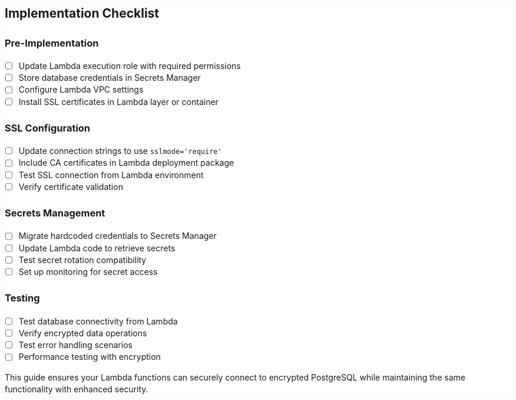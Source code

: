 ## Implementation Checklist

### Pre-Implementation
- [ ] Update Lambda execution role with required permissions
- [ ] Store database credentials in Secrets Manager
- [ ] Configure Lambda VPC settings
- [ ] Install SSL certificates in Lambda layer or container

### SSL Configuration
- [ ] Update connection strings to use `sslmode='require'`
- [ ] Include CA certificates in Lambda deployment package
- [ ] Test SSL connection from Lambda environment
- [ ] Verify certificate validation

### Secrets Management
- [ ] Migrate hardcoded credentials to Secrets Manager
- [ ] Update Lambda code to retrieve secrets
- [ ] Test secret rotation compatibility
- [ ] Set up monitoring for secret access

### Testing
- [ ] Test database connectivity from Lambda
- [ ] Verify encrypted data operations
- [ ] Test error handling scenarios
- [ ] Performance testing with encryption

This guide ensures your Lambda functions can securely connect to encrypted PostgreSQL while maintaining the same functionality with enhanced security.
